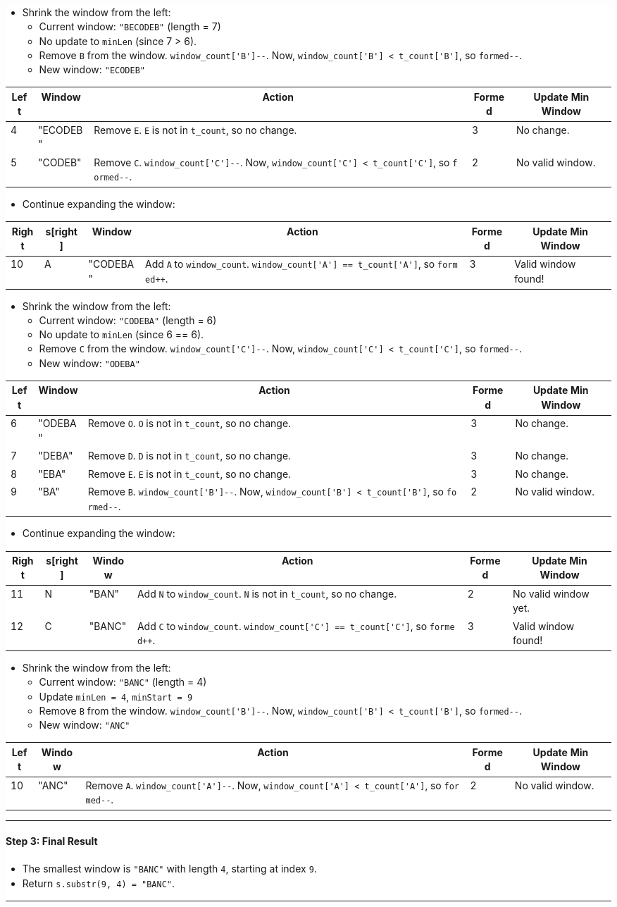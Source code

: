 - Shrink the window from the left:
  - Current window: `"BECODEB"` (length = 7)  
  - No update to `minLen` (since 7 > 6).  
  - Remove `B` from the window. `window_count['B']--`. Now, `window_count['B'] < t_count['B']`, so `formed--`.  
  - New window: `"ECODEB"`  

| **Left** | **Window** | **Action**                                                                 | **Formed** | **Update Min Window** |
|----------|------------|----------------------------------------------------------------------------|------------|------------------------|
| 4        | "ECODEB"   | Remove `E`. `E` is not in `t_count`, so no change.                        | 3          | No change.             |
| 5        | "CODEB"    | Remove `C`. `window_count['C']--`. Now, `window_count['C'] < t_count['C']`, so `formed--`. | 2          | No valid window.       |

- Continue expanding the window:

| **Right** | **s[right]** | **Window**          | **Action**                                                                 | **Formed** | **Update Min Window** |
|-----------|--------------|---------------------|----------------------------------------------------------------------------|------------|------------------------|
| 10        | A            | "CODEBA"            | Add `A` to `window_count`. `window_count['A'] == t_count['A']`, so `formed++`. | 3          | Valid window found!    |

- Shrink the window from the left:
  - Current window: `"CODEBA"` (length = 6)  
  - No update to `minLen` (since 6 == 6).  
  - Remove `C` from the window. `window_count['C']--`. Now, `window_count['C'] < t_count['C']`, so `formed--`.  
  - New window: `"ODEBA"`  

| **Left** | **Window** | **Action**                                                                 | **Formed** | **Update Min Window** |
|----------|------------|----------------------------------------------------------------------------|------------|------------------------|
| 6        | "ODEBA"    | Remove `O`. `O` is not in `t_count`, so no change.                        | 3          | No change.             |
| 7        | "DEBA"     | Remove `D`. `D` is not in `t_count`, so no change.                        | 3          | No change.             |
| 8        | "EBA"      | Remove `E`. `E` is not in `t_count`, so no change.                        | 3          | No change.             |
| 9        | "BA"       | Remove `B`. `window_count['B']--`. Now, `window_count['B'] < t_count['B']`, so `formed--`. | 2          | No valid window.       |

- Continue expanding the window:

| **Right** | **s[right]** | **Window**          | **Action**                                                                 | **Formed** | **Update Min Window** |
|-----------|--------------|---------------------|----------------------------------------------------------------------------|------------|------------------------|
| 11        | N            | "BAN"               | Add `N` to `window_count`. `N` is not in `t_count`, so no change.           | 2          | No valid window yet.   |
| 12        | C            | "BANC"              | Add `C` to `window_count`. `window_count['C'] == t_count['C']`, so `formed++`. | 3          | Valid window found!    |

- Shrink the window from the left:
  - Current window: `"BANC"` (length = 4)  
  - Update `minLen = 4`, `minStart = 9`  
  - Remove `B` from the window. `window_count['B']--`. Now, `window_count['B'] < t_count['B']`, so `formed--`.  
  - New window: `"ANC"`  

| **Left** | **Window** | **Action**                                                                 | **Formed** | **Update Min Window** |
|----------|------------|----------------------------------------------------------------------------|------------|------------------------|
| 10       | "ANC"      | Remove `A`. `window_count['A']--`. Now, `window_count['A'] < t_count['A']`, so `formed--`. | 2          | No valid window.       |

---

#### **Step 3: Final Result**  
- The smallest window is `"BANC"` with length `4`, starting at index `9`.  
- Return `s.substr(9, 4) = "BANC"`.  


---  
